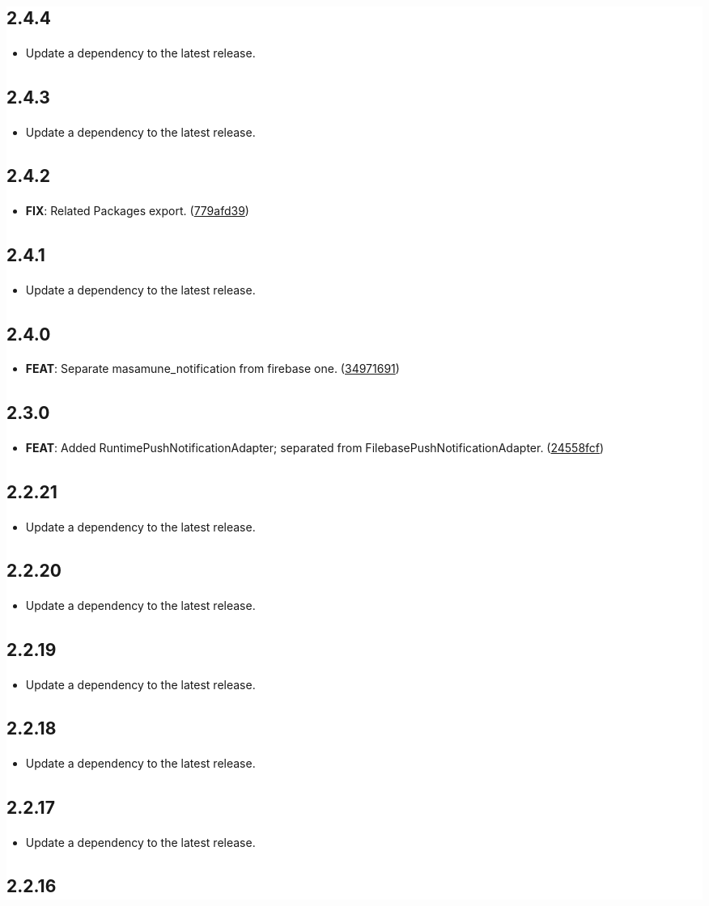 ## 2.4.4

 - Update a dependency to the latest release.

## 2.4.3

 - Update a dependency to the latest release.

## 2.4.2

 - **FIX**: Related Packages export. ([779afd39](https://github.com/mathrunet/flutter_masamune/commit/779afd39f37bde796a8791d49fc2ea65dce8dfbe))

## 2.4.1

 - Update a dependency to the latest release.

## 2.4.0

 - **FEAT**: Separate masamune_notification from firebase one. ([34971691](https://github.com/mathrunet/flutter_masamune/commit/34971691685fd39f5b40b8b1c2508aef896d9435))

## 2.3.0

 - **FEAT**: Added RuntimePushNotificationAdapter; separated from FilebasePushNotificationAdapter. ([24558fcf](https://github.com/mathrunet/flutter_masamune/commit/24558fcfd464dce87a4d791d1a47fa7310d8498d))

## 2.2.21

 - Update a dependency to the latest release.

## 2.2.20

 - Update a dependency to the latest release.

## 2.2.19

 - Update a dependency to the latest release.

## 2.2.18

 - Update a dependency to the latest release.

## 2.2.17

 - Update a dependency to the latest release.

## 2.2.16

